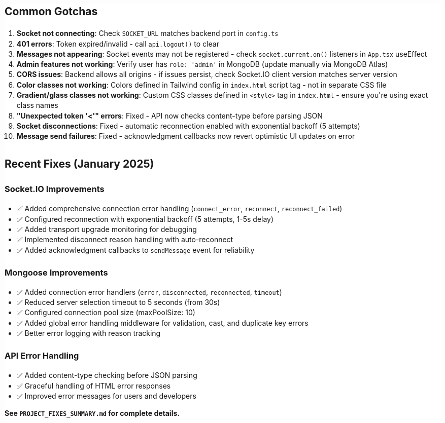## Common Gotchas

1. **Socket not connecting**: Check `SOCKET_URL` matches backend port in `config.ts`
2. **401 errors**: Token expired/invalid - call `api.logout()` to clear
3. **Messages not appearing**: Socket events may not be registered - check `socket.current.on()` listeners in `App.tsx` useEffect
4. **Admin features not working**: Verify user has `role: 'admin'` in MongoDB (update manually via MongoDB Atlas)
5. **CORS issues**: Backend allows all origins - if issues persist, check Socket.IO client version matches server version
6. **Color classes not working**: Colors defined in Tailwind config in `index.html` script tag - not in separate CSS file
7. **Gradient/glass classes not working**: Custom CSS classes defined in `<style>` tag in `index.html` - ensure you're using exact class names
8. **"Unexpected token '<'" errors**: Fixed - API now checks content-type before parsing JSON
9. **Socket disconnections**: Fixed - automatic reconnection enabled with exponential backoff (5 attempts)
10. **Message send failures**: Fixed - acknowledgment callbacks now revert optimistic UI updates on error

## Recent Fixes (January 2025)

### Socket.IO Improvements
- ✅ Added comprehensive connection error handling (`connect_error`, `reconnect`, `reconnect_failed`)
- ✅ Configured reconnection with exponential backoff (5 attempts, 1-5s delay)
- ✅ Added transport upgrade monitoring for debugging
- ✅ Implemented disconnect reason handling with auto-reconnect
- ✅ Added acknowledgment callbacks to `sendMessage` event for reliability

### Mongoose Improvements
- ✅ Added connection error handlers (`error`, `disconnected`, `reconnected`, `timeout`)
- ✅ Reduced server selection timeout to 5 seconds (from 30s)
- ✅ Configured connection pool size (maxPoolSize: 10)
- ✅ Added global error handling middleware for validation, cast, and duplicate key errors
- ✅ Better error logging with reason tracking

### API Error Handling
- ✅ Added content-type checking before JSON parsing
- ✅ Graceful handling of HTML error responses
- ✅ Improved error messages for users and developers

**See `PROJECT_FIXES_SUMMARY.md` for complete details.**
